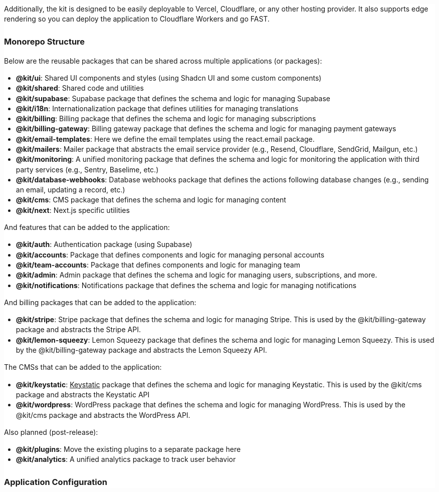 Additionally, the kit is designed to be easily deployable to Vercel, Cloudflare, or any other hosting provider. It also supports edge rendering so you can deploy the application to Cloudflare Workers and go FAST.

### Monorepo Structure

Below are the reusable packages that can be shared across multiple applications (or packages):

- **@kit/ui**: Shared UI components and styles (using Shadcn UI and some custom components)
- **@kit/shared**: Shared code and utilities
- **@kit/supabase**: Supabase package that defines the schema and logic for managing Supabase
- **@kit/i18n**: Internationalization package that defines utilities for managing translations
- **@kit/billing**: Billing package that defines the schema and logic for managing subscriptions
- **@kit/billing-gateway**: Billing gateway package that defines the schema and logic for managing payment gateways
- **@kit/email-templates**: Here we define the email templates using the react.email package.
- **@kit/mailers**: Mailer package that abstracts the email service provider (e.g., Resend, Cloudflare, SendGrid, Mailgun, etc.)
- **@kit/monitoring**: A unified monitoring package that defines the schema and logic for monitoring the application with third party services (e.g., Sentry, Baselime, etc.)
- **@kit/database-webhooks**: Database webhooks package that defines the actions following database changes (e.g., sending an email, updating a record, etc.)
- **@kit/cms**: CMS package that defines the schema and logic for managing content
- **@kit/next**: Next.js specific utilities

And features that can be added to the application:

- **@kit/auth**: Authentication package (using Supabase)
- **@kit/accounts**: Package that defines components and logic for managing personal accounts
- **@kit/team-accounts**: Package that defines components and logic for managing team
- **@kit/admin**: Admin package that defines the schema and logic for managing users, subscriptions, and more.
- **@kit/notifications**: Notifications package that defines the schema and logic for managing notifications

And billing packages that can be added to the application:

- **@kit/stripe**: Stripe package that defines the schema and logic for managing Stripe. This is used by the @kit/billing-gateway package and abstracts the Stripe API.
- **@kit/lemon-squeezy**: Lemon Squeezy package that defines the schema and logic for managing Lemon Squeezy. This is used by the @kit/billing-gateway package and abstracts the Lemon Squeezy API.

The CMSs that can be added to the application:

- **@kit/keystatic**: [Keystatic](https://keystatic.com/) package that defines the schema and logic for managing Keystatic. This is used by the @kit/cms package and abstracts the Keystatic API
- **@kit/wordpress**:  WordPress package that defines the schema and logic for managing WordPress. This is used by the @kit/cms package and abstracts the WordPress API.

Also planned (post-release):

- **@kit/plugins**: Move the existing plugins to a separate package here
- **@kit/analytics**: A unified analytics package to track user behavior

### Application Configuration
